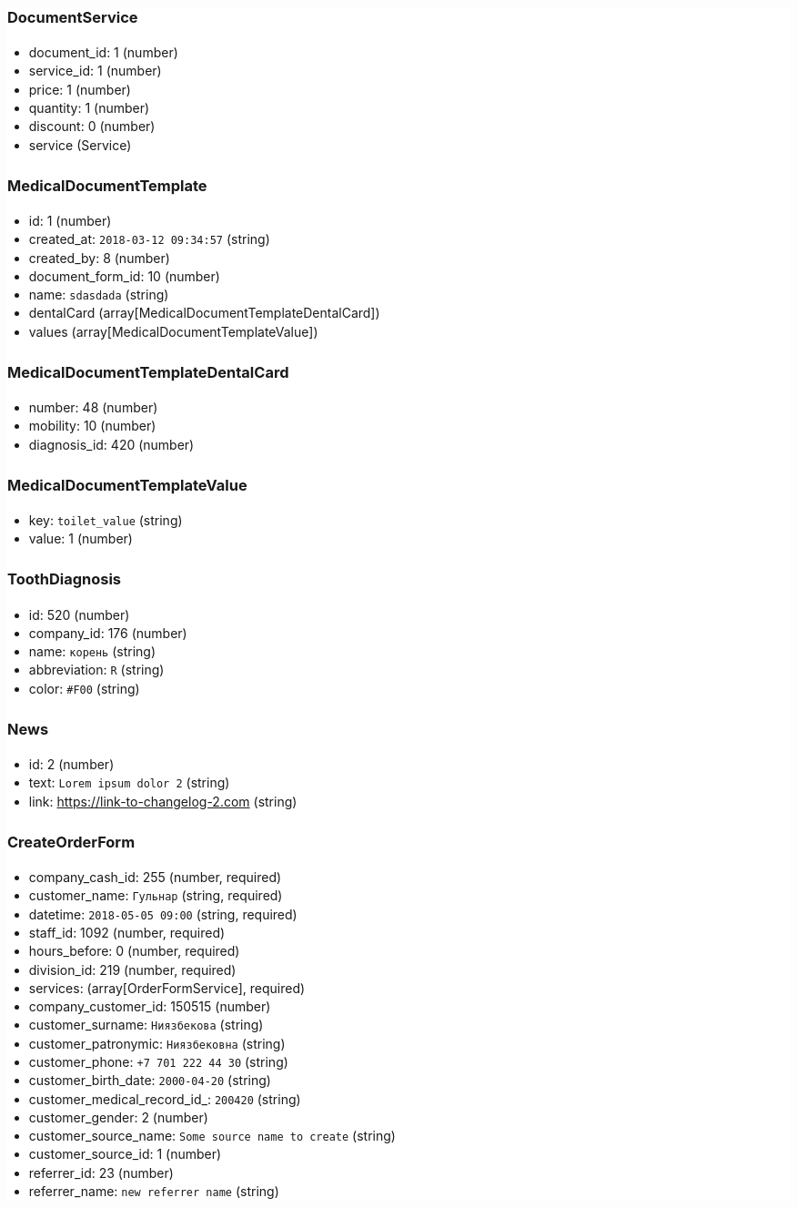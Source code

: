 ### DocumentService

+ document_id: 1 (number)
+ service_id: 1 (number)
+ price: 1 (number)
+ quantity: 1 (number)
+ discount: 0 (number)
+ service (Service)

### MedicalDocumentTemplate

+ id: 1 (number)
+ created_at: `2018-03-12 09:34:57` (string)
+ created_by: 8 (number)
+ document_form_id: 10 (number)
+ name: `sdasdada` (string)
+ dentalCard (array[MedicalDocumentTemplateDentalCard])
+ values (array[MedicalDocumentTemplateValue])

### MedicalDocumentTemplateDentalCard

+ number: 48 (number)
+ mobility: 10 (number)
+ diagnosis_id: 420 (number)

### MedicalDocumentTemplateValue

+ key: `toilet_value` (string)
+ value: 1 (number)

### ToothDiagnosis

+ id: 520 (number)
+ company_id: 176 (number)
+ name: `корень` (string)
+ abbreviation: `R` (string)
+ color: `#F00` (string)

### News

+ id: 2 (number)
+ text: `Lorem ipsum dolor 2` (string)
+ link: https://link-to-changelog-2.com (string)

### CreateOrderForm

+ company_cash_id: 255 (number, required)
+ customer_name: `Гульнар` (string, required)
+ datetime: `2018-05-05 09:00` (string, required)
+ staff_id: 1092 (number, required)
+ hours_before: 0 (number, required)
+ division_id: 219 (number, required)
+ services: (array[OrderFormService], required)
+ company_customer_id: 150515 (number)
+ customer_surname: `Ниязбекова` (string)
+ customer_patronymic: `Ниязбековна` (string)
+ customer_phone: `+7 701 222 44 30` (string)
+ customer_birth_date: `2000-04-20` (string)
+ customer_medical_record_id_: `200420` (string)
+ customer_gender: 2 (number)
+ customer_source_name: `Some source name to create` (string)
+ customer_source_id: 1 (number)
+ referrer_id: 23 (number)
+ referrer_name: `new referrer name` (string)